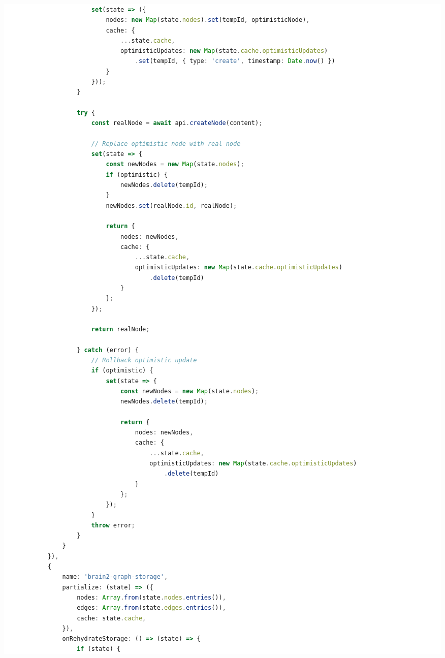 ```typescript
                        set(state => ({
                            nodes: new Map(state.nodes).set(tempId, optimisticNode),
                            cache: {
                                ...state.cache,
                                optimisticUpdates: new Map(state.cache.optimisticUpdates)
                                    .set(tempId, { type: 'create', timestamp: Date.now() })
                            }
                        }));
                    }
                    
                    try {
                        const realNode = await api.createNode(content);
                        
                        // Replace optimistic node with real node
                        set(state => {
                            const newNodes = new Map(state.nodes);
                            if (optimistic) {
                                newNodes.delete(tempId);
                            }
                            newNodes.set(realNode.id, realNode);
                            
                            return {
                                nodes: newNodes,
                                cache: {
                                    ...state.cache,
                                    optimisticUpdates: new Map(state.cache.optimisticUpdates)
                                        .delete(tempId)
                                }
                            };
                        });
                        
                        return realNode;
                        
                    } catch (error) {
                        // Rollback optimistic update
                        if (optimistic) {
                            set(state => {
                                const newNodes = new Map(state.nodes);
                                newNodes.delete(tempId);
                                
                                return {
                                    nodes: newNodes,
                                    cache: {
                                        ...state.cache,
                                        optimisticUpdates: new Map(state.cache.optimisticUpdates)
                                            .delete(tempId)
                                    }
                                };
                            });
                        }
                        throw error;
                    }
                }
            }),
            {
                name: 'brain2-graph-storage',
                partialize: (state) => ({
                    nodes: Array.from(state.nodes.entries()),
                    edges: Array.from(state.edges.entries()),
                    cache: state.cache,
                }),
                onRehydrateStorage: () => (state) => {
                    if (state) {
```